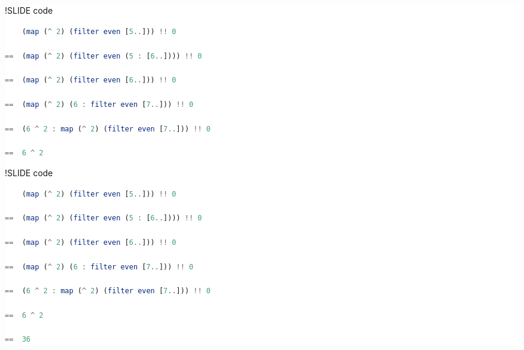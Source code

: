
!SLIDE code

```hs
    (map (^ 2) (filter even [5..])) !! 0

==  (map (^ 2) (filter even (5 : [6..]))) !! 0

==  (map (^ 2) (filter even [6..])) !! 0

==  (map (^ 2) (6 : filter even [7..])) !! 0

==  (6 ^ 2 : map (^ 2) (filter even [7..])) !! 0

==  6 ^ 2


```


!SLIDE code

```hs
    (map (^ 2) (filter even [5..])) !! 0

==  (map (^ 2) (filter even (5 : [6..]))) !! 0

==  (map (^ 2) (filter even [6..])) !! 0

==  (map (^ 2) (6 : filter even [7..])) !! 0

==  (6 ^ 2 : map (^ 2) (filter even [7..])) !! 0

==  6 ^ 2

==  36
```
